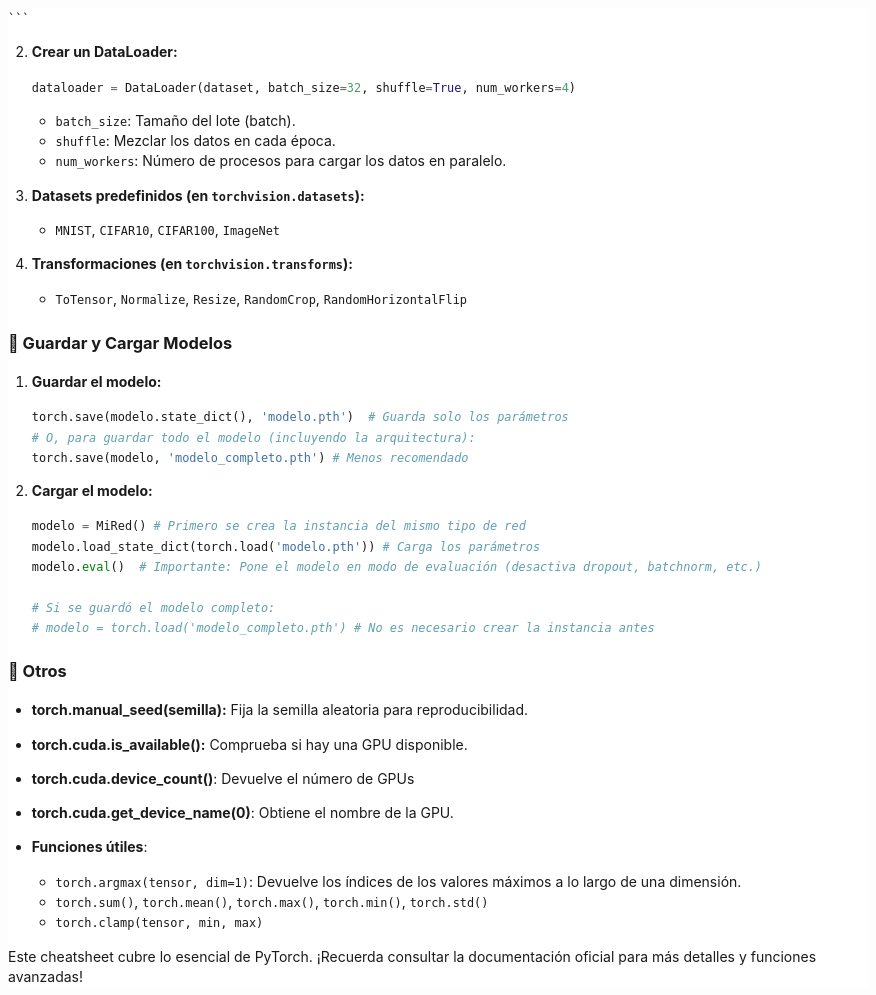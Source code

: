     ```

2.  **Crear un DataLoader:**

    ```python
    dataloader = DataLoader(dataset, batch_size=32, shuffle=True, num_workers=4)
    ```
    *   `batch_size`:  Tamaño del lote (batch).
    *   `shuffle`:  Mezclar los datos en cada época.
    *   `num_workers`:  Número de procesos para cargar los datos en paralelo.

3. **Datasets predefinidos (en `torchvision.datasets`):**
    * `MNIST`, `CIFAR10`, `CIFAR100`, `ImageNet`

4. **Transformaciones (en `torchvision.transforms`):**
    * `ToTensor`, `Normalize`, `Resize`, `RandomCrop`, `RandomHorizontalFlip`

### 💾 Guardar y Cargar Modelos

1.  **Guardar el modelo:**

    ```python
    torch.save(modelo.state_dict(), 'modelo.pth')  # Guarda solo los parámetros
    # O, para guardar todo el modelo (incluyendo la arquitectura):
    torch.save(modelo, 'modelo_completo.pth') # Menos recomendado
    ```

2.  **Cargar el modelo:**

    ```python
    modelo = MiRed() # Primero se crea la instancia del mismo tipo de red
    modelo.load_state_dict(torch.load('modelo.pth')) # Carga los parámetros
    modelo.eval()  # Importante: Pone el modelo en modo de evaluación (desactiva dropout, batchnorm, etc.)

    # Si se guardó el modelo completo:
    # modelo = torch.load('modelo_completo.pth') # No es necesario crear la instancia antes
    ```

### 📝 Otros

*   **torch.manual_seed(semilla):**  Fija la semilla aleatoria para reproducibilidad.

* **torch.cuda.is_available():**  Comprueba si hay una GPU disponible.

* **torch.cuda.device_count()**: Devuelve el número de GPUs

*  **torch.cuda.get_device_name(0)**:  Obtiene el nombre de la GPU.

*  **Funciones útiles**:
    * `torch.argmax(tensor, dim=1)`: Devuelve los índices de los valores máximos a lo largo de una dimensión.
    *  `torch.sum()`, `torch.mean()`, `torch.max()`, `torch.min()`, `torch.std()`
    * `torch.clamp(tensor, min, max)`

Este cheatsheet cubre lo esencial de PyTorch.  ¡Recuerda consultar la documentación oficial para más detalles y funciones avanzadas!
